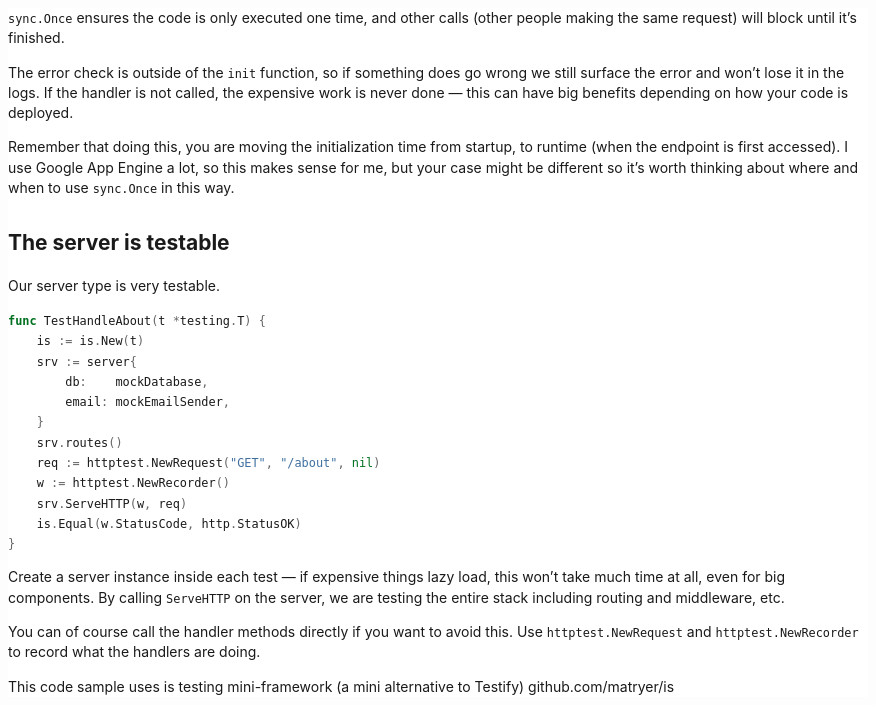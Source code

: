`sync.Once` ensures the code is only executed one time, and other calls (other people making the same request) will block until it’s finished.

The error check is outside of the `init` function, so if something does go wrong we still surface the error and won’t lose it in the logs.
If the handler is not called, the expensive work is never done — this can have big benefits depending on how your code is deployed.

Remember that doing this, you are moving the initialization time from startup, to runtime (when the endpoint is first accessed). 
I use Google App Engine a lot, so this makes sense for me, but your case might be different so it’s worth thinking about where and when to use `sync.Once` in this way.

## The server is testable

Our server type is very testable.

```go
func TestHandleAbout(t *testing.T) {
    is := is.New(t)
    srv := server{
        db:    mockDatabase,
        email: mockEmailSender,
    }
    srv.routes()
    req := httptest.NewRequest("GET", "/about", nil)
    w := httptest.NewRecorder()
    srv.ServeHTTP(w, req)
    is.Equal(w.StatusCode, http.StatusOK)
}
```

Create a server instance inside each test — if expensive things lazy load, this won’t take much time at all, even for big components.
By calling `ServeHTTP` on the server, we are testing the entire stack including routing and middleware, etc. 

You can of course call the handler methods directly if you want to avoid this.
Use `httptest.NewRequest` and `httptest.NewRecorder` to record what the handlers are doing.

This code sample uses is testing mini-framework (a mini alternative to Testify) github.com/matryer/is
